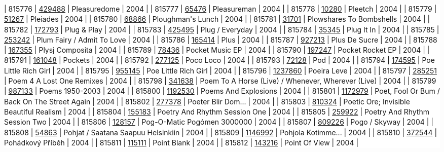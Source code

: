 | 815776 | [429488](https://www.discogs.com/master/429488) | Pleasuredome | 2004 |
| 815777 | [65476](https://www.discogs.com/master/65476) | Pleasureman | 2004 |
| 815778 | [10280](https://www.discogs.com/master/10280) | Pleetch | 2004 |
| 815779 | [51267](https://www.discogs.com/master/51267) | Pleiades | 2004 |
| 815780 | [68866](https://www.discogs.com/master/68866) | Ploughman's Lunch | 2004 |
| 815781 | [31701](https://www.discogs.com/master/31701) | Plowshares To Bombshells | 2004 |
| 815782 | [172793](https://www.discogs.com/master/172793) | Plug & Play | 2004 |
| 815783 | [425495](https://www.discogs.com/master/425495) | Plug / Everyday | 2004 |
| 815784 | [35345](https://www.discogs.com/master/35345) | Plug It In | 2004 |
| 815785 | [253242](https://www.discogs.com/master/253242) | Plum Fairy / Admit To Love | 2004 |
| 815786 | [165414](https://www.discogs.com/master/165414) | Plus | 2004 |
| 815787 | [927213](https://www.discogs.com/master/927213) | Plus De Sucre | 2004 |
| 815788 | [167355](https://www.discogs.com/master/167355) | Plysj Composita | 2004 |
| 815789 | [78436](https://www.discogs.com/master/78436) | Pocket Music EP | 2004 |
| 815790 | [197247](https://www.discogs.com/master/197247) | Pocket Rocket EP | 2004 |
| 815791 | [161048](https://www.discogs.com/master/161048) | Pockets | 2004 |
| 815792 | [277125](https://www.discogs.com/master/277125) | Poco Loco | 2004 |
| 815793 | [72128](https://www.discogs.com/master/72128) | Pod | 2004 |
| 815794 | [174595](https://www.discogs.com/master/174595) | Poe Little Rich Girl | 2004 |
| 815795 | [955145](https://www.discogs.com/master/955145) | Poe Little Rich Girl | 2004 |
| 815796 | [1237860](https://www.discogs.com/master/1237860) | Poeira Leve | 2004 |
| 815797 | [285251](https://www.discogs.com/master/285251) | Poem 4 A Lost One Remixes | 2004 |
| 815798 | [341638](https://www.discogs.com/master/341638) | Poem To A Horse (Live) / Whenever, Wherever (Live) | 2004 |
| 815799 | [987133](https://www.discogs.com/master/987133) | Poems 1950-2003 | 2004 |
| 815800 | [1192530](https://www.discogs.com/master/1192530) | Poems And Explosions | 2004 |
| 815801 | [1172979](https://www.discogs.com/master/1172979) | Poet, Fool Or Bum / Back On The Street Again | 2004 |
| 815802 | [277378](https://www.discogs.com/master/277378) | Poeter Blir Dom... | 2004 |
| 815803 | [810324](https://www.discogs.com/master/810324) | Poetic Ore; Invisible Beautiful Realism | 2004 |
| 815804 | [155183](https://www.discogs.com/master/155183) | Poetry And Rhythm Session One | 2004 |
| 815805 | [259922](https://www.discogs.com/master/259922) | Poetry And Rhythm Session Two | 2004 |
| 815806 | [128157](https://www.discogs.com/master/128157) | Pog-O-Matic Pogómen 3000000 | 2004 |
| 815807 | [809226](https://www.discogs.com/master/809226) | Pogo / Skyway | 2004 |
| 815808 | [54863](https://www.discogs.com/master/54863) | Pohjat / Saatana Saapuu Helsinkiin | 2004 |
| 815809 | [1146992](https://www.discogs.com/master/1146992) | Pohjola Kotimme... | 2004 |
| 815810 | [372544](https://www.discogs.com/master/372544) | Pohádkový Příběh | 2004 |
| 815811 | [115111](https://www.discogs.com/master/115111) | Point Blank | 2004 |
| 815812 | [143216](https://www.discogs.com/master/143216) | Point Of View | 2004 |